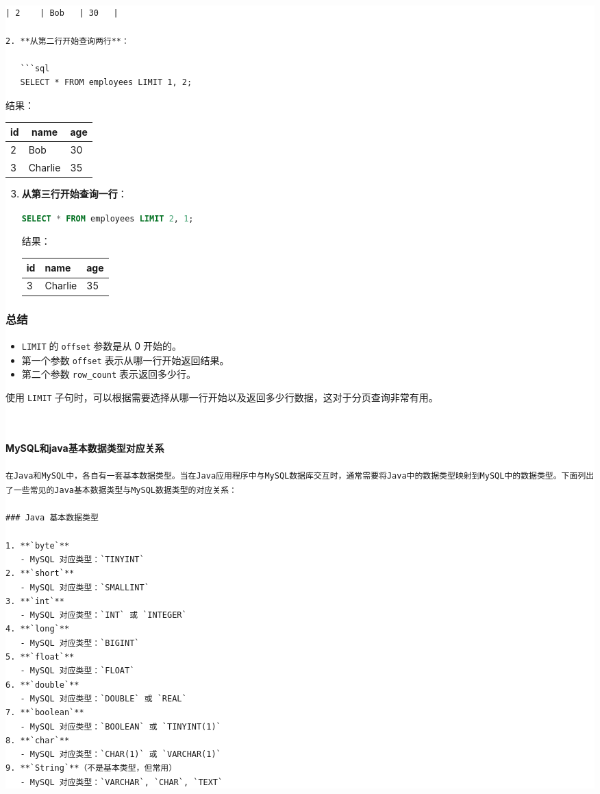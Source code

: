 ```tex
| 2    | Bob   | 30   |

2. **从第二行开始查询两行**：

   ```sql
   SELECT * FROM employees LIMIT 1, 2;
   ```

   结果：

   | id   | name    | age  |
   | ---- | ------- | ---- |
   | 2    | Bob     | 30   |
   | 3    | Charlie | 35   |

3. **从第三行开始查询一行**：

   ```sql
   SELECT * FROM employees LIMIT 2, 1;
   ```

   结果：

   | id   | name    | age  |
   | ---- | ------- | ---- |
   | 3    | Charlie | 35   |

### 总结

- `LIMIT` 的 `offset` 参数是从 0 开始的。
- 第一个参数 `offset` 表示从哪一行开始返回结果。
- 第二个参数 `row_count` 表示返回多少行。

使用 `LIMIT` 子句时，可以根据需要选择从哪一行开始以及返回多少行数据，这对于分页查询非常有用。
```


```

#### MySQL和java基本数据类型对应关系

```tex
在Java和MySQL中，各自有一套基本数据类型。当在Java应用程序中与MySQL数据库交互时，通常需要将Java中的数据类型映射到MySQL中的数据类型。下面列出了一些常见的Java基本数据类型与MySQL数据类型的对应关系：

### Java 基本数据类型

1. **`byte`**
   - MySQL 对应类型：`TINYINT`
2. **`short`**
   - MySQL 对应类型：`SMALLINT`
3. **`int`**
   - MySQL 对应类型：`INT` 或 `INTEGER`
4. **`long`**
   - MySQL 对应类型：`BIGINT`
5. **`float`**
   - MySQL 对应类型：`FLOAT`
6. **`double`**
   - MySQL 对应类型：`DOUBLE` 或 `REAL`
7. **`boolean`**
   - MySQL 对应类型：`BOOLEAN` 或 `TINYINT(1)`
8. **`char`**
   - MySQL 对应类型：`CHAR(1)` 或 `VARCHAR(1)`
9. **`String`**（不是基本类型，但常用）
   - MySQL 对应类型：`VARCHAR`, `CHAR`, `TEXT`

```